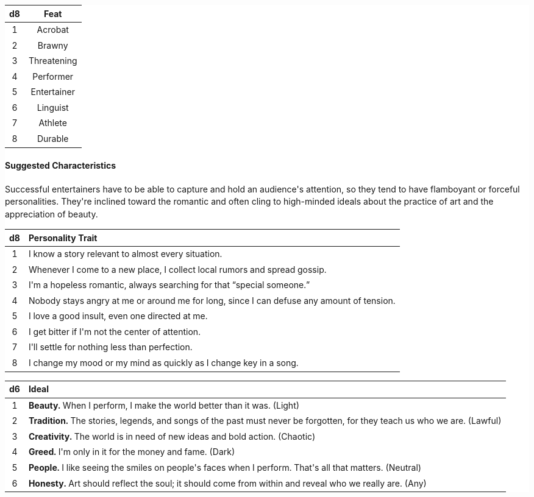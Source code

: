 

|d8|Feat|
|:--:|:--:|
|1|Acrobat|
|2|Brawny|
|3|Threatening|
|4|Performer|
|5|Entertainer|
|6|Linguist|
|7|Athlete|
|8|Durable|



#### Suggested Characteristics
Successful entertainers have to be able to capture and hold an audience's attention, so they tend to have flamboyant or forceful personalities. They're inclined toward the romantic and often cling to high-minded ideals about the practice of art and the appreciation of beauty.




|d8|Personality Trait|
|:---:|:----------|
|1|I know a story relevant to almost every situation.|
|2|Whenever I come to a new place, I collect local rumors and spread gossip.|
|3|I'm a hopeless romantic, always searching for that “special someone.”|
|4|Nobody stays angry at me or around me for long, since I can defuse any amount of tension.|
|5|I love a good insult, even one directed at me.|
|6|I get bitter if I'm not the center of attention.|
|7|I'll settle for nothing less than perfection.|
|8|I change my mood or my mind as quickly as I change key in a song.|

|d6|Ideal|
|:---:|:----------|
|1|**Beauty.** When I perform, I make the world better than it was. (Light)|
|2|**Tradition.** The stories, legends, and songs of the past must never be forgotten, for they teach us who we are. (Lawful)|
|3|**Creativity.** The world is in need of new ideas and bold action. (Chaotic)|
|4|**Greed.** I'm only in it for the money and fame. (Dark)|
|5|**People.** I like seeing the smiles on people's faces when I perform. That's all that matters. (Neutral)|
|6|**Honesty.** Art should reflect the soul; it should come from within and reveal who we really are. (Any)|
